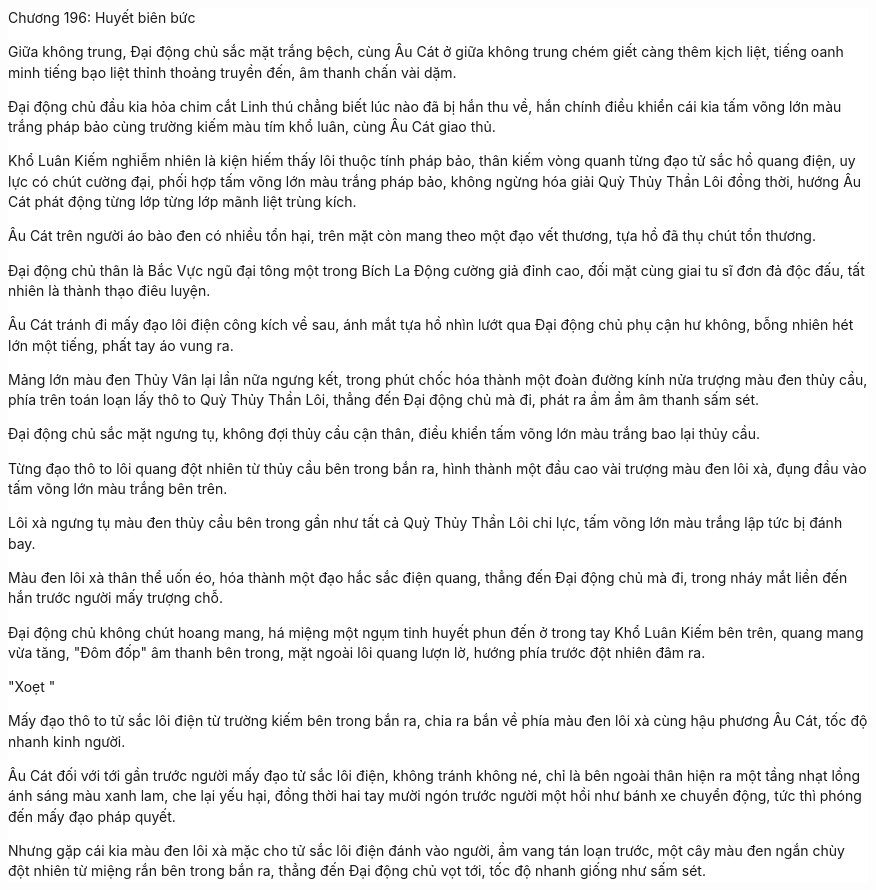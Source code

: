 




Chương 196: Huyết biên bức


Giữa không trung, Đại động chủ sắc mặt trắng bệch, cùng Âu Cát ở giữa không trung chém giết càng thêm kịch liệt, tiếng oanh minh tiếng bạo liệt thỉnh thoảng truyền đến, âm thanh chấn vài dặm.

Đại động chủ đầu kia hỏa chim cắt Linh thú chẳng biết lúc nào đã bị hắn thu về, hắn chính điều khiển cái kia tấm võng lớn màu trắng pháp bảo cùng trường kiếm màu tím khổ luân, cùng Âu Cát giao thủ.

Khổ Luân Kiếm nghiễm nhiên là kiện hiếm thấy lôi thuộc tính pháp bảo, thân kiếm vòng quanh từng đạo tử sắc hồ quang điện, uy lực có chút cường đại, phối hợp tấm võng lớn màu trắng pháp bảo, không ngừng hóa giải Quỳ Thủy Thần Lôi đồng thời, hướng Âu Cát phát động từng lớp từng lớp mãnh liệt trùng kích.

Âu Cát trên người áo bào đen có nhiều tổn hại, trên mặt còn mang theo một đạo vết thương, tựa hồ đã thụ chút tổn thương.

Đại động chủ thân là Bắc Vực ngũ đại tông một trong Bích La Động cường giả đỉnh cao, đối mặt cùng giai tu sĩ đơn đả độc đấu, tất nhiên là thành thạo điêu luyện.

Âu Cát tránh đi mấy đạo lôi điện công kích về sau, ánh mắt tựa hồ nhìn lướt qua Đại động chủ phụ cận hư không, bỗng nhiên hét lớn một tiếng, phất tay áo vung ra.

Mảng lớn màu đen Thủy Vân lại lần nữa ngưng kết, trong phút chốc hóa thành một đoàn đường kính nửa trượng màu đen thủy cầu, phía trên toán loạn lấy thô to Quỳ Thủy Thần Lôi, thẳng đến Đại động chủ mà đi, phát ra ầm ầm âm thanh sấm sét.

Đại động chủ sắc mặt ngưng tụ, không đợi thủy cầu cận thân, điều khiển tấm võng lớn màu trắng bao lại thủy cầu.

Từng đạo thô to lôi quang đột nhiên từ thủy cầu bên trong bắn ra, hình thành một đầu cao vài trượng màu đen lôi xà, đụng đầu vào tấm võng lớn màu trắng bên trên.

Lôi xà ngưng tụ màu đen thủy cầu bên trong gần như tất cả Quỳ Thủy Thần Lôi chi lực, tấm võng lớn màu trắng lập tức bị đánh bay.

Màu đen lôi xà thân thể uốn éo, hóa thành một đạo hắc sắc điện quang, thẳng đến Đại động chủ mà đi, trong nháy mắt liền đến hắn trước người mấy trượng chỗ.

Đại động chủ không chút hoang mang, há miệng một ngụm tinh huyết phun đến ở trong tay Khổ Luân Kiếm bên trên, quang mang vừa tăng, "Đôm đốp" âm thanh bên trong, mặt ngoài lôi quang lượn lờ, hướng phía trước đột nhiên đâm ra.

"Xoẹt "

Mấy đạo thô to tử sắc lôi điện từ trường kiếm bên trong bắn ra, chia ra bắn về phía màu đen lôi xà cùng hậu phương Âu Cát, tốc độ nhanh kinh người.

Âu Cát đối với tới gần trước người mấy đạo tử sắc lôi điện, không tránh không né, chỉ là bên ngoài thân hiện ra một tầng nhạt lồng ánh sáng màu xanh lam, che lại yếu hại, đồng thời hai tay mười ngón trước người một hồi như bánh xe chuyển động, tức thì phóng đến mấy đạo pháp quyết.

Nhưng gặp cái kia màu đen lôi xà mặc cho tử sắc lôi điện đánh vào người, ầm vang tán loạn trước, một cây màu đen ngắn chùy đột nhiên từ miệng rắn bên trong bắn ra, thẳng đến Đại động chủ vọt tới, tốc độ nhanh giống như sấm sét.
